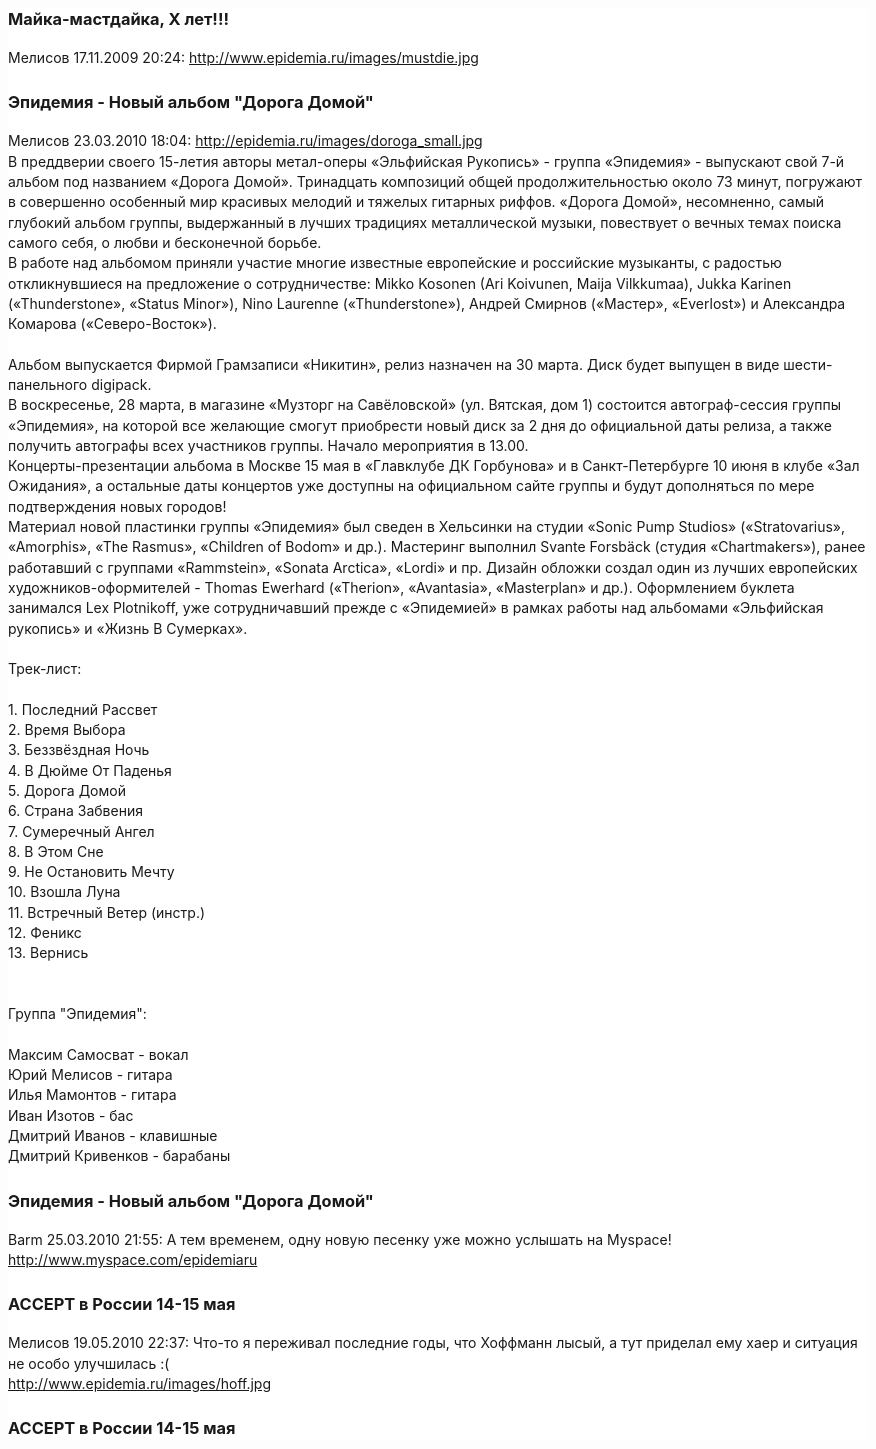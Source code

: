 ### Майка-мастдайка, X лет!!!

Мелисов 17.11.2009 20:24:
<A HREF="http://www.epidemia.ru/images/mustdie.jpg" TARGET="_blank">http://www.epidemia.ru/images/mustdie.jpg</A>

### Эпидемия - Новый альбом &quot;Дорога Домой&quot;

Мелисов 23.03.2010 18:04:
<A HREF="http://epidemia.ru/images/doroga_small.jpg" TARGET="_blank">http://epidemia.ru/images/doroga_small.jpg</A><BR>В преддверии своего 15-летия авторы метал-оперы «Эльфийская Рукопись» - группа «Эпидемия» - выпускают свой 7-й альбом под названием «Дорога Домой». Тринадцать композиций общей продолжительностью около 73 минут, погружают в совершенно особенный мир красивых мелодий и тяжелых гитарных риффов. «Дорога Домой», несомненно, самый глубокий альбом группы, выдержанный в лучших традициях металлической музыки, повествует о вечных темах поиска самого себя, о любви и бесконечной борьбе.<BR>В работе над альбомом приняли участие многие известные европейские и российские музыканты, с радостью откликнувшиеся на предложение о сотрудничестве: Mikko Kosonen (Ari Koivunen, Maija Vilkkumaa), Jukka Karinen («Thunderstone», «Status Minor»), Nino Laurenne («Thunderstone»), Андрей Смирнов («Мастер», «Everlost») и Александра Комарова («Северо-Восток»).<BR><BR>Альбом выпускается Фирмой Грамзаписи «Никитин», релиз назначен на 30 марта. Диск будет выпущен в виде шести-панельного digipack.<BR>В воскресенье, 28 марта, в магазине «Музторг на Савёловской» (ул. Вятская, дом 1) состоится автограф-сессия группы «Эпидемия», на которой все желающие смогут приобрести новый диск за 2 дня до официальной даты релиза, а также получить автографы всех участников группы. Начало мероприятия в 13.00.<BR>Концерты-презентации альбома в Москве 15 мая в «Главклубе ДК Горбунова» и в Санкт-Петербурге 10 июня в клубе «Зал Ожидания», а остальные даты концертов уже доступны на официальном сайте группы и будут дополняться по мере подтверждения новых городов!<BR>Материал новой пластинки группы «Эпидемия» был сведен в Хельсинки на студии «Sonic Pump Studios» («Stratovarius», «Amorphis», «The Rasmus», «Children of Bodom» и др.). Мастеринг выполнил Svante Forsb&#228;ck (студия «Chartmakers»), ранее работавший с группами «Rammstein», «Sonata Arctica», «Lordi» и пр. Дизайн обложки создал один из лучших европейских художников-оформителей - Thomas Ewerhard («Therion», «Avantasia», «Masterplan» и др.). Оформлением буклета занимался Lex Plotnikoff, уже сотрудничавший прежде с «Эпидемией» в рамках работы над альбомами «Эльфийская рукопись» и «Жизнь В Сумерках».<BR><BR>Трек-лист:<BR><BR>1. Последний Рассвет<BR>2. Время Выбора<BR>3. Беззвёздная Ночь<BR>4. В Дюйме От Паденья<BR>5. Дорога Домой<BR>6. Страна Забвения<BR>7. Сумеречный Ангел<BR>8. В Этом Сне<BR>9. Не Остановить Мечту<BR>10. Взошла Луна<BR>11. Встречный Ветер (инстр.)<BR>12. Феникс<BR>13. Вернись<BR><BR><BR>Группа "Эпидемия":<BR><BR>Максим Самосват - вокал<BR>Юрий Мелисов - гитара<BR>Илья Мамонтов - гитара<BR>Иван Изотов - бас<BR>Дмитрий Иванов - клавишные<BR>Дмитрий Кривенков - барабаны

### Эпидемия - Новый альбом &quot;Дорога Домой&quot;

Barm 25.03.2010 21:55:
А тем временем, одну новую песенку уже можно услышать на Myspace!<BR><A HREF="http://www.myspace.com/epidemiaru" TARGET="_blank">http://www.myspace.com/epidemiaru</A>

### ACCEPT в России 14-15 мая

Мелисов 19.05.2010 22:37:
Что-то я переживал последние годы, что Хоффманн лысый, а тут приделал ему хаер и ситуация не особо улучшилась :(<BR><A HREF="http://www.epidemia.ru/images/hoff.jpg" TARGET="_blank">http://www.epidemia.ru/images/hoff.jpg</A>

### ACCEPT в России 14-15 мая
